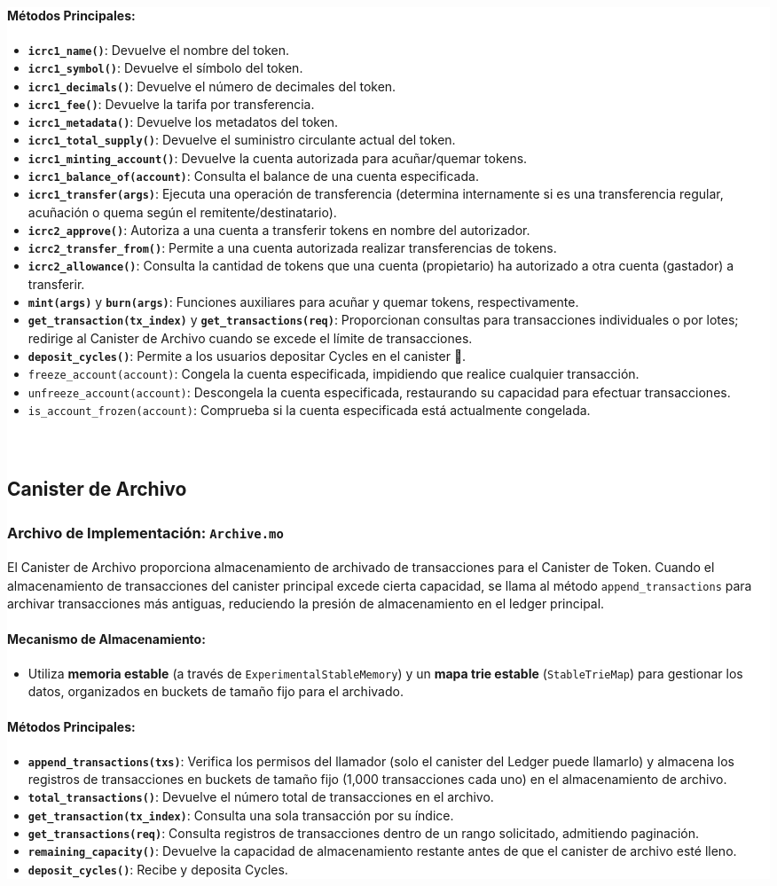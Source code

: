 #### Métodos Principales:
- **`icrc1_name()`**: Devuelve el nombre del token.
- **`icrc1_symbol()`**: Devuelve el símbolo del token.
- **`icrc1_decimals()`**: Devuelve el número de decimales del token.
- **`icrc1_fee()`**: Devuelve la tarifa por transferencia.
- **`icrc1_metadata()`**: Devuelve los metadatos del token.
- **`icrc1_total_supply()`**: Devuelve el suministro circulante actual del token.
- **`icrc1_minting_account()`**: Devuelve la cuenta autorizada para acuñar/quemar tokens.
- **`icrc1_balance_of(account)`**: Consulta el balance de una cuenta especificada.
- **`icrc1_transfer(args)`**: Ejecuta una operación de transferencia (determina internamente si es una transferencia regular, acuñación o quema según el remitente/destinatario).
- **`icrc2_approve()`**: Autoriza a una cuenta a transferir tokens en nombre del autorizador.
- **`icrc2_transfer_from()`**: Permite a una cuenta autorizada realizar transferencias de tokens.
- **`icrc2_allowance()`**: Consulta la cantidad de tokens que una cuenta (propietario) ha autorizado a otra cuenta (gastador) a transferir.
- **`mint(args)`** y **`burn(args)`**: Funciones auxiliares para acuñar y quemar tokens, respectivamente.
- **`get_transaction(tx_index)`** y **`get_transactions(req)`**: Proporcionan consultas para transacciones individuales o por lotes; redirige al Canister de Archivo cuando se excede el límite de transacciones.
- **`deposit_cycles()`**: Permite a los usuarios depositar Cycles en el canister 🙂.
- `freeze_account(account)`: Congela la cuenta especificada, impidiendo que realice cualquier transacción.
- `unfreeze_account(account)`: Descongela la cuenta especificada, restaurando su capacidad para efectuar transacciones.
- `is_account_frozen(account)`: Comprueba si la cuenta especificada está actualmente congelada.

<br>

## Canister de Archivo

### Archivo de Implementación: `Archive.mo`

El Canister de Archivo proporciona almacenamiento de archivado de transacciones para el Canister de Token. Cuando el almacenamiento de transacciones del canister principal excede cierta capacidad, se llama al método `append_transactions` para archivar transacciones más antiguas, reduciendo la presión de almacenamiento en el ledger principal.

#### Mecanismo de Almacenamiento:
- Utiliza **memoria estable** (a través de `ExperimentalStableMemory`) y un **mapa trie estable** (`StableTrieMap`) para gestionar los datos, organizados en buckets de tamaño fijo para el archivado.

#### Métodos Principales:
- **`append_transactions(txs)`**: Verifica los permisos del llamador (solo el canister del Ledger puede llamarlo) y almacena los registros de transacciones en buckets de tamaño fijo (1,000 transacciones cada uno) en el almacenamiento de archivo.
- **`total_transactions()`**: Devuelve el número total de transacciones en el archivo.
- **`get_transaction(tx_index)`**: Consulta una sola transacción por su índice.
- **`get_transactions(req)`**: Consulta registros de transacciones dentro de un rango solicitado, admitiendo paginación.
- **`remaining_capacity()`**: Devuelve la capacidad de almacenamiento restante antes de que el canister de archivo esté lleno.
- **`deposit_cycles()`**: Recibe y deposita Cycles.
